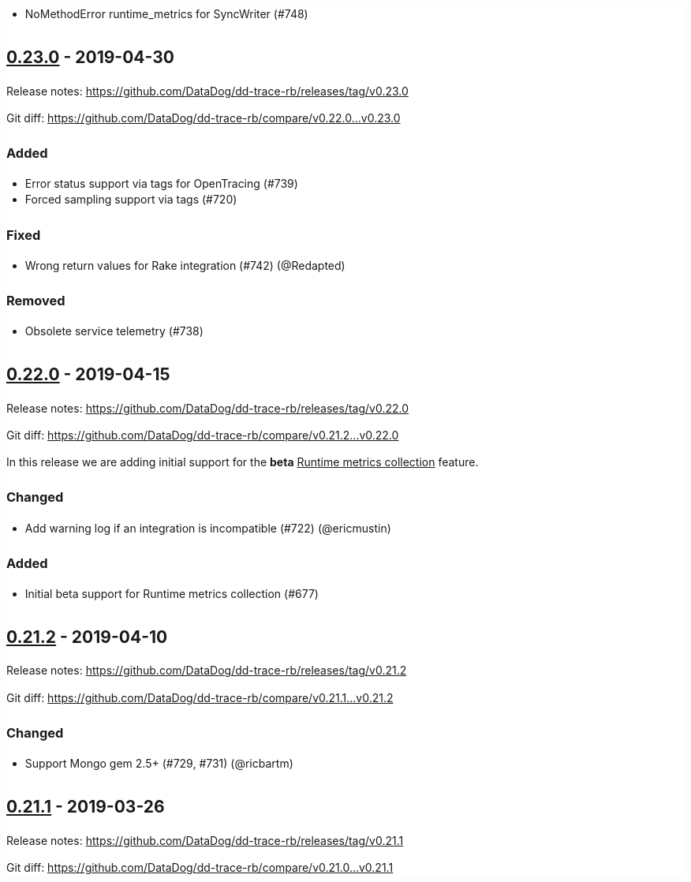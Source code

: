 - NoMethodError runtime_metrics for SyncWriter (#748)

## [0.23.0] - 2019-04-30

Release notes: https://github.com/DataDog/dd-trace-rb/releases/tag/v0.23.0

Git diff: https://github.com/DataDog/dd-trace-rb/compare/v0.22.0...v0.23.0

### Added

- Error status support via tags for OpenTracing (#739)
- Forced sampling support via tags (#720)

### Fixed

- Wrong return values for Rake integration (#742) (@Redapted)

### Removed

- Obsolete service telemetry (#738)

## [0.22.0] - 2019-04-15

Release notes: https://github.com/DataDog/dd-trace-rb/releases/tag/v0.22.0

Git diff: https://github.com/DataDog/dd-trace-rb/compare/v0.21.2...v0.22.0

In this release we are adding initial support for the **beta** [Runtime metrics collection](https://docs.datadoghq.com/tracing/advanced/runtime_metrics/?tab=ruby) feature.

### Changed

- Add warning log if an integration is incompatible (#722) (@ericmustin)

### Added

- Initial beta support for Runtime metrics collection (#677)

## [0.21.2] - 2019-04-10

Release notes: https://github.com/DataDog/dd-trace-rb/releases/tag/v0.21.2

Git diff: https://github.com/DataDog/dd-trace-rb/compare/v0.21.1...v0.21.2

### Changed

- Support Mongo gem 2.5+ (#729, #731) (@ricbartm)

## [0.21.1] - 2019-03-26

Release notes: https://github.com/DataDog/dd-trace-rb/releases/tag/v0.21.1

Git diff: https://github.com/DataDog/dd-trace-rb/compare/v0.21.0...v0.21.1


[Unreleased]: https://github.com/DataDog/dd-trace-rb/compare/v0.34.1...master
[0.34.0]: https://github.com/DataDog/dd-trace-rb/compare/v0.34.0...v0.34.1
[0.34.0]: https://github.com/DataDog/dd-trace-rb/compare/v0.33.1...v0.34.0
[0.33.1]: https://github.com/DataDog/dd-trace-rb/compare/v0.33.0...v0.33.1
[0.33.0]: https://github.com/DataDog/dd-trace-rb/compare/v0.32.0...v0.33.0
[0.32.0]: https://github.com/DataDog/dd-trace-rb/compare/v0.31.1...v0.32.0
[0.31.1]: https://github.com/DataDog/dd-trace-rb/compare/v0.31.0...v0.31.1
[0.31.0]: https://github.com/DataDog/dd-trace-rb/compare/v0.30.1...v0.31.0
[0.30.1]: https://github.com/DataDog/dd-trace-rb/compare/v0.30.0...v0.30.1
[0.30.0]: https://github.com/DataDog/dd-trace-rb/compare/v0.29.1...v0.30.0
[0.29.1]: https://github.com/DataDog/dd-trace-rb/compare/v0.29.0...v0.29.1
[0.29.0]: https://github.com/DataDog/dd-trace-rb/compare/v0.28.0...v0.29.0
[0.28.0]: https://github.com/DataDog/dd-trace-rb/compare/v0.27.0...v0.28.0
[0.27.0]: https://github.com/DataDog/dd-trace-rb/compare/v0.26.0...v0.27.0
[0.26.0]: https://github.com/DataDog/dd-trace-rb/compare/v0.25.1...v0.26.0
[0.25.1]: https://github.com/DataDog/dd-trace-rb/compare/v0.25.0...v0.25.1
[0.25.0]: https://github.com/DataDog/dd-trace-rb/compare/v0.24.0...v0.25.0
[0.24.0]: https://github.com/DataDog/dd-trace-rb/compare/v0.23.3...v0.24.0
[0.23.3]: https://github.com/DataDog/dd-trace-rb/compare/v0.23.2...v0.23.3
[0.23.2]: https://github.com/DataDog/dd-trace-rb/compare/v0.23.1...v0.23.2
[0.23.1]: https://github.com/DataDog/dd-trace-rb/compare/v0.23.0...v0.23.1
[0.23.0]: https://github.com/DataDog/dd-trace-rb/compare/v0.22.0...v0.23.0
[0.22.0]: https://github.com/DataDog/dd-trace-rb/compare/v0.21.2...v0.22.0
[0.21.2]: https://github.com/DataDog/dd-trace-rb/compare/v0.21.1...v0.21.2
[0.21.1]: https://github.com/DataDog/dd-trace-rb/compare/v0.21.0...v0.21.1
[0.21.0]: https://github.com/DataDog/dd-trace-rb/compare/v0.20.0...v0.21.0
[0.20.0]: https://github.com/DataDog/dd-trace-rb/compare/v0.19.1...v0.20.0
[0.19.1]: https://github.com/DataDog/dd-trace-rb/compare/v0.19.0...v0.19.1
[0.19.0]: https://github.com/DataDog/dd-trace-rb/compare/v0.18.3...v0.19.0
[0.18.3]: https://github.com/DataDog/dd-trace-rb/compare/v0.18.2...v0.18.3
[0.18.2]: https://github.com/DataDog/dd-trace-rb/compare/v0.18.1...v0.18.2
[0.18.1]: https://github.com/DataDog/dd-trace-rb/compare/v0.18.0...v0.18.1
[0.18.0]: https://github.com/DataDog/dd-trace-rb/compare/v0.17.3...v0.18.0
[0.17.3]: https://github.com/DataDog/dd-trace-rb/compare/v0.17.2...v0.17.3
[0.17.2]: https://github.com/DataDog/dd-trace-rb/compare/v0.17.1...v0.17.2
[0.17.1]: https://github.com/DataDog/dd-trace-rb/compare/v0.17.0...v0.17.1
[0.17.0]: https://github.com/DataDog/dd-trace-rb/compare/v0.16.1...v0.17.0
[0.16.1]: https://github.com/DataDog/dd-trace-rb/compare/v0.16.0...v0.16.1
[0.16.0]: https://github.com/DataDog/dd-trace-rb/compare/v0.15.0...v0.16.0
[0.15.0]: https://github.com/DataDog/dd-trace-rb/compare/v0.14.2...v0.15.0
[0.14.2]: https://github.com/DataDog/dd-trace-rb/compare/v0.14.1...v0.14.2
[0.14.1]: https://github.com/DataDog/dd-trace-rb/compare/v0.14.0...v0.14.1
[0.14.0]: https://github.com/DataDog/dd-trace-rb/compare/v0.13.2...v0.14.0
[0.14.0.rc1]: https://github.com/DataDog/dd-trace-rb/compare/v0.14.0.beta2...v0.14.0.rc1
[0.14.0.beta2]: https://github.com/DataDog/dd-trace-rb/compare/v0.14.0.beta1...v0.14.0.beta2
[0.14.0.beta1]: https://github.com/DataDog/dd-trace-rb/compare/v0.13.0...v0.14.0.beta1
[0.13.2]: https://github.com/DataDog/dd-trace-rb/compare/v0.13.1...v0.13.2
[0.13.1]: https://github.com/DataDog/dd-trace-rb/compare/v0.13.0...v0.13.1
[0.13.0]: https://github.com/DataDog/dd-trace-rb/compare/v0.12.1...v0.13.0
[0.13.0.beta1]: https://github.com/DataDog/dd-trace-rb/compare/v0.12.0...v0.13.0.beta1
[0.12.1]: https://github.com/DataDog/dd-trace-rb/compare/v0.12.0...v0.12.1
[0.12.0]: https://github.com/DataDog/dd-trace-rb/compare/v0.11.4...v0.12.0
[0.12.0.rc1]: https://github.com/DataDog/dd-trace-rb/compare/v0.11.4...v0.12.0.rc1
[0.12.0.beta2]: https://github.com/DataDog/dd-trace-rb/compare/v0.12.0.beta1...v0.12.0.beta2
[0.12.0.beta1]: https://github.com/DataDog/dd-trace-rb/compare/v0.11.2...v0.12.0.beta1
[0.11.4]: https://github.com/DataDog/dd-trace-rb/compare/v0.11.3...v0.11.4
[0.11.3]: https://github.com/DataDog/dd-trace-rb/compare/v0.11.2...v0.11.3
[0.11.2]: https://github.com/DataDog/dd-trace-rb/compare/v0.11.1...v0.11.2
[0.11.1]: https://github.com/DataDog/dd-trace-rb/compare/v0.11.0...v0.11.1
[0.11.0]: https://github.com/DataDog/dd-trace-rb/compare/v0.10.0...v0.11.0
[0.11.0.beta2]: https://github.com/DataDog/dd-trace-rb/compare/v0.11.0.beta1...v0.11.0.beta2
[0.11.0.beta1]: https://github.com/DataDog/dd-trace-rb/compare/v0.10.0...v0.11.0.beta1
[0.10.0]: https://github.com/DataDog/dd-trace-rb/compare/v0.9.2...v0.10.0
[0.9.2]: https://github.com/DataDog/dd-trace-rb/compare/v0.9.1...v0.9.2
[0.9.1]: https://github.com/DataDog/dd-trace-rb/compare/v0.9.0...v0.9.1
[0.9.0]: https://github.com/DataDog/dd-trace-rb/compare/v0.8.2...v0.9.0
[0.8.2]: https://github.com/DataDog/dd-trace-rb/compare/v0.8.1...v0.8.2
[0.8.1]: https://github.com/DataDog/dd-trace-rb/compare/v0.8.0...v0.8.1
[0.8.0]: https://github.com/DataDog/dd-trace-rb/compare/v0.7.2...v0.8.0
[0.7.2]: https://github.com/DataDog/dd-trace-rb/compare/v0.7.1...v0.7.2
[0.7.1]: https://github.com/DataDog/dd-trace-rb/compare/v0.7.0...v0.7.1
[0.7.0]: https://github.com/DataDog/dd-trace-rb/compare/v0.6.2...v0.7.0
[0.6.2]: https://github.com/DataDog/dd-trace-rb/compare/v0.6.1...v0.6.2
[0.6.1]: https://github.com/DataDog/dd-trace-rb/compare/v0.6.0...v0.6.1
[0.6.0]: https://github.com/DataDog/dd-trace-rb/compare/v0.5.0...v0.6.0
[0.5.0]: https://github.com/DataDog/dd-trace-rb/compare/v0.4.3...v0.5.0
[0.4.3]: https://github.com/DataDog/dd-trace-rb/compare/v0.4.2...v0.4.3
[0.4.2]: https://github.com/DataDog/dd-trace-rb/compare/v0.4.1...v0.4.2
[0.4.1]: https://github.com/DataDog/dd-trace-rb/compare/v0.4.0...v0.4.1
[0.4.0]: https://github.com/DataDog/dd-trace-rb/compare/v0.3.1...v0.4.0
[0.3.1]: https://github.com/DataDog/dd-trace-rb/compare/v0.3.0...v0.3.1
[0.3.0]: https://github.com/DataDog/dd-trace-rb/compare/v0.2.0...v0.3.0
[0.2.0]: https://github.com/DataDog/dd-trace-rb/compare/v0.1.5...v0.2.0
[0.1.5]: https://github.com/DataDog/dd-trace-rb/compare/v0.1.4...v0.1.5
[0.1.4]: https://github.com/DataDog/dd-trace-rb/compare/v0.1.3...v0.1.4
[0.1.3]: https://github.com/DataDog/dd-trace-rb/compare/v0.1.2...v0.1.3
[0.1.2]: https://github.com/DataDog/dd-trace-rb/compare/v0.1.1...v0.1.2
[0.1.1]: https://github.com/DataDog/dd-trace-rb/compare/v0.1.0...v0.1.1